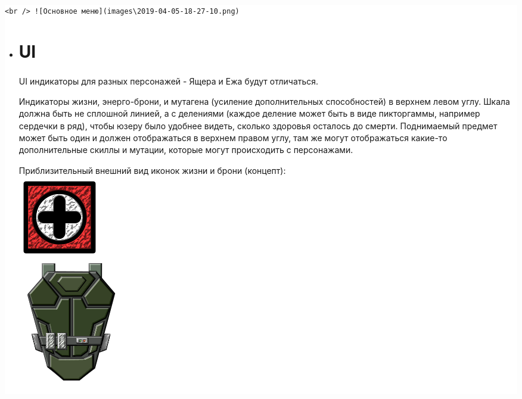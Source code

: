     <br /> ![Основное меню](images\2019-04-05-18-27-10.png)

- # UI

    UI индикаторы для разных персонажей - Ящера и Ежа будут отличаться.

    Индикаторы жизни, энерго-брони, и мутагена (усиление дополнительных способностей) в верхнем левом углу. Шкала должна быть не сплошной линией, а с делениями (каждое деление может быть в виде пикторгаммы, например сердечки в ряд), чтобы юзеру было удобнее видеть, сколько здоровья осталось до смерти. Поднимаемый предмет может быть один и должен отображаться в верхнем правом углу, там же могут отображаться какие-то дополнительные скиллы и мутации, которые могут происходить с персонажами.

    Приблизительный внешний вид иконок жизни и брони (концепт):
    <br /> ![мутаген1](images\life.png)
    <br /> ![мутаген1](images\armor.png)
    